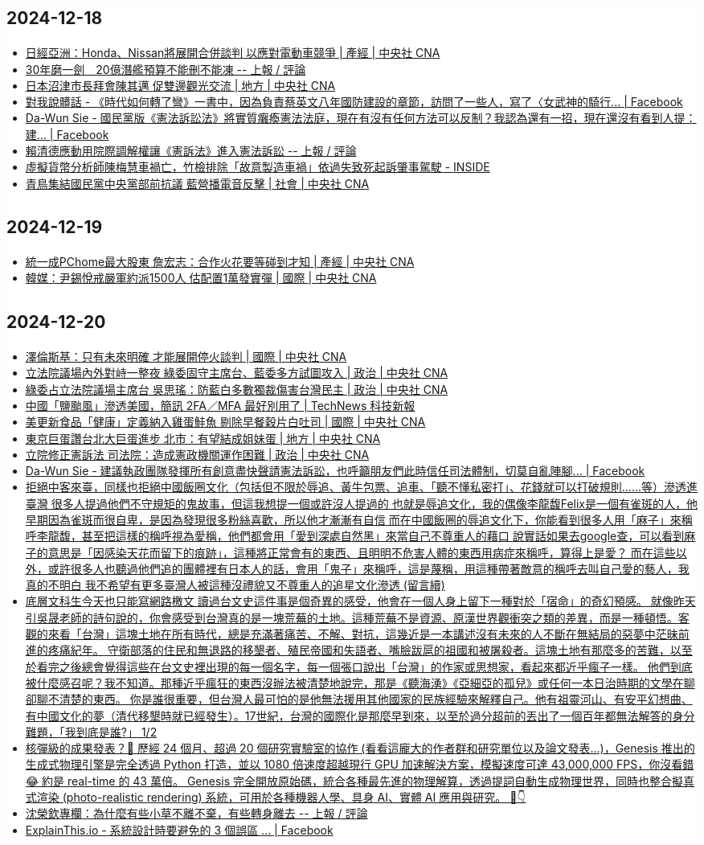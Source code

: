 ## 2024-12-18

- [日經亞洲：Honda、Nissan將展開合併談判 以應對電動車競爭 | 產經 | 中央社 CNA](https://www.cna.com.tw/news/afe/202412180005.aspx)
- [30年磨一劍　20億潛艦預算不能刪不能凍 -- 上報 / 評論](https://www.upmedia.mg/news_info.php?Type=2&SerialNo=219436)
- [日本沼津市長拜會陳其邁 促雙邊觀光交流 | 地方 | 中央社 CNA](https://www.cna.com.tw/news/aloc/202412180166.aspx)
- [對我說髒話 - 《時代如何轉了彎》一書中，因為負責蔡英文八年國防建設的章節，訪問了一些人，寫了〈女武神的騎行... | Facebook](https://www.facebook.com/NotCaryGrant/posts/1137054364444088)
- [Da-Wun Sie - 國民黨版《憲法訴訟法》將實質癱瘓憲法法庭，現在有沒有任何方法可以反制？我認為還有一招，現在還沒有看到人提：建... | Facebook](https://www.facebook.com/vinvin0530/posts/9696937096985053)
- [賴清德應動用院際調解權讓《憲訴法》進入憲法訴訟 -- 上報 / 評論](https://www.upmedia.mg/news_info.php?Type=2&SerialNo=219582)
- [虛擬貨幣分析師陳梅慧車禍亡，竹檢排除「故意製造車禍」依過失致死起訴肇事駕駛 - INSIDE](https://www.inside.com.tw/article/37083-miffy-car-accident)
- [青鳥集結國民黨中央黨部前抗議 藍營播電音反擊 | 社會 | 中央社 CNA](https://www.cna.com.tw/news/asoc/202412180404.aspx)

## 2024-12-19

- [統一成PChome最大股東 詹宏志：合作火花要等碰到才知 | 產經 | 中央社 CNA](https://www.cna.com.tw/news/afe/202412190077.aspx)
- [韓媒：尹錫悅戒嚴軍約派1500人 估配置1萬發實彈 | 國際 | 中央社 CNA](https://www.cna.com.tw/news/aopl/202412190020.aspx)

## 2024-12-20

- [澤倫斯基：只有未來明確 才能展開停火談判 | 國際 | 中央社 CNA](https://www.cna.com.tw/news/aopl/202412200007.aspx)
- [立法院議場內外對峙一整夜 綠委固守主席台、藍委多方試圖攻入 | 政治 | 中央社 CNA](https://www.cna.com.tw/news/aipl/202412200016.aspx)
- [綠委占立法院議場主席台 吳思瑤：防藍白多數獨裁傷害台灣民主 | 政治 | 中央社 CNA](https://www.cna.com.tw/news/aipl/202412200021.aspx)
- [中國「鹽颱風」滲透美國，簡訊 2FA／MFA 最好別用了 | TechNews 科技新報](https://infosecu.technews.tw/2024/12/19/us-salt-typhoon-sms-2fa-mfa/)
- [美更新食品「健康」定義納入雞蛋鮭魚 剔除早餐穀片白吐司 | 國際 | 中央社 CNA](https://www.cna.com.tw/news/aopl/202412200176.aspx)
- [東京巨蛋讚台北大巨蛋進步 北市：有望結成姐妹蛋 | 地方 | 中央社 CNA](https://www.cna.com.tw/news/aloc/202412200241.aspx)
- [立院修正憲訴法 司法院：造成憲政機關運作困難 | 政治 | 中央社 CNA](https://www.cna.com.tw/news/aipl/202412200345.aspx)
- [Da-Wun Sie - 建議執政團隊發揮所有創意盡快聲請憲法訴訟，也呼籲朋友們此時信任司法體制，切莫自亂陣腳 ​... | Facebook](https://www.facebook.com/vinvin0530/posts/9708701662475263)
- [拒絕中客來臺，同樣也拒絕中國飯圈文化（包括但不限於辱追、黃牛包票、追車、「聽不懂私密打」、花錢就可以打破規則……等）滲透進臺灣 很多人提過他們不守規矩的鬼故事，但這我想提一個或許沒人提過的 也就是辱追文化，我的偶像李龍馥Felix是一個有雀斑的人，他早期因為雀斑而很自卑，是因為發現很多粉絲喜歡，所以他才漸漸有自信 而在中國飯圈的辱追文化下，你能看到很多人用「麻子」來稱呼李龍馥，甚至把這樣的稱呼視為愛稱，他們都會用「愛到深處自然黑」來當自己不尊重人的藉口 說實話如果去google查，可以看到麻子的意思是「因感染天花而留下的痕跡」，這種將正常會有的東西、且明明不危害人體的東西用病症來稱呼，算得上是愛？ 而在這些以外，或許很多人也聽過他們追的團體裡有日本人的話，會用「鬼子」來稱呼，這是蔑稱，用這種帶著敵意的稱呼去叫自己愛的藝人，我真的不明白 我不希望有更多臺灣人被這種沒禮貌又不尊重人的追星文化滲透 (留言續)](https://www.threads.net/@hyunppiness320stay/post/DDwbDoFSGJa)
- [底層文科生今天也只能寫網路檄文 讀過台文史這件事是個奇異的感受，他會在一個人身上留下一種對於「宿命」的奇幻預感。 就像昨天引吳晟老師的詩句說的，你會感受到台灣真的是一塊荒蕪的土地。這種荒蕪不是資源、原漢世界觀衝突之類的差異，而是一種頓悟。客觀的來看「台灣」這塊土地在所有時代，總是充滿著痛苦、不解、對抗，這幾近是一本講述沒有未來的人不斷在無結局的惡夢中茫昧前進的疼痛紀年。 守衛部落的住民和無退路的移墾者、殖民帝國和失語者、嘴臉跋扈的祖國和被屠殺者。這塊土地有那麼多的苦難，以至於看完之後總會覺得這些在台文史裡出現的每一個名字，每一個張口說出「台灣」的作家或思想家，看起來都近乎瘋子一樣。 他們到底被什麼感召呢？我不知道。那種近乎瘋狂的東西沒辦法被清楚地說完，那是《聽海湧》《亞細亞的孤兒》或任何一本日治時期的文學在聊卻聊不清楚的東西。 你是誰很重要，但台灣人最可怕的是他無法援用其他國家的民族經驗來解釋自己。他有祖靈河山、有安平幻想曲、有中國文化的夢（清代移墾時就已經發生）。17世紀，台灣的國際化是那麼早到來，以至於過分超前的丟出了一個百年都無法解答的身分難題，「我到底是誰?」 1/2](https://www.threads.net/@solamafazz/post/DDw4AIhzCF3)
- [核彈級的成果發表？🤯 歷經 24 個月、超過 20 個研究實驗室的協作 (看看這龐大的作者群和研究單位以及論文發表...)，Genesis 推出的生成式物理引擎是完全透過 Python 打造，並以 1080 倍速度超越現行 GPU 加速解決方案，模擬速度可達 43,000,000 FPS，你沒看錯 😂 約是 real-time 的 43 萬倍。 Genesis 完全開放原始碼，統合各種最先進的物理解算，透過提詞自動生成物理世界，同時也整合擬真式渲染 (photo-realistic rendering) 系統，可用於各種機器人學、具身 AI、實體 AI 應用與研究。 🔗👇](https://www.threads.net/@mvgicmonke/post/DDwt-ypSnLF)
- [沈榮欽專欄：為什麼有些小草不離不棄，有些轉身離去 -- 上報 / 評論](https://www.upmedia.mg/news_info.php?Type=2&SerialNo=219788)
- [ExplainThis.io - 系統設計時要避免的 3 個誤區 󠀠... | Facebook](https://www.facebook.com/explainthis.io/posts/568056326181993)
